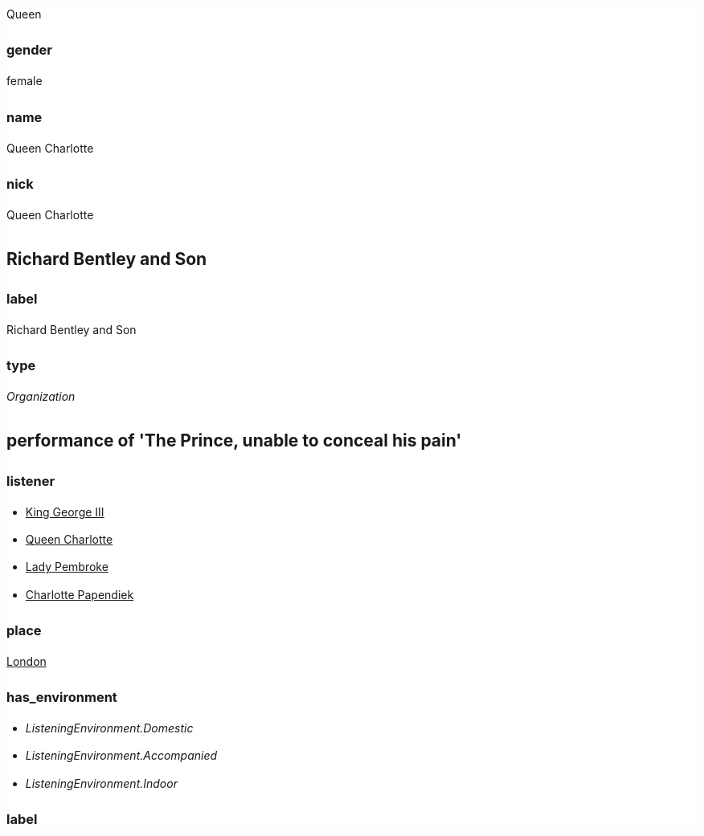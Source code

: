 
Queen

### gender


female

### name


Queen Charlotte

### nick


Queen Charlotte

## Richard Bentley and Son

### label


Richard Bentley and Son

### type


*Organization*

## performance of 'The Prince, unable to conceal his pain'

### listener

 - [King George III](#King-George-III)

 - [Queen Charlotte](#Queen-Charlotte)

 - [Lady Pembroke](#Lady-Pembroke)

 - [Charlotte Papendiek](#Charlotte-Papendiek)

### place


[London](#London)

### has_environment

 - *ListeningEnvironment.Domestic*

 - *ListeningEnvironment.Accompanied*

 - *ListeningEnvironment.Indoor*

### label
